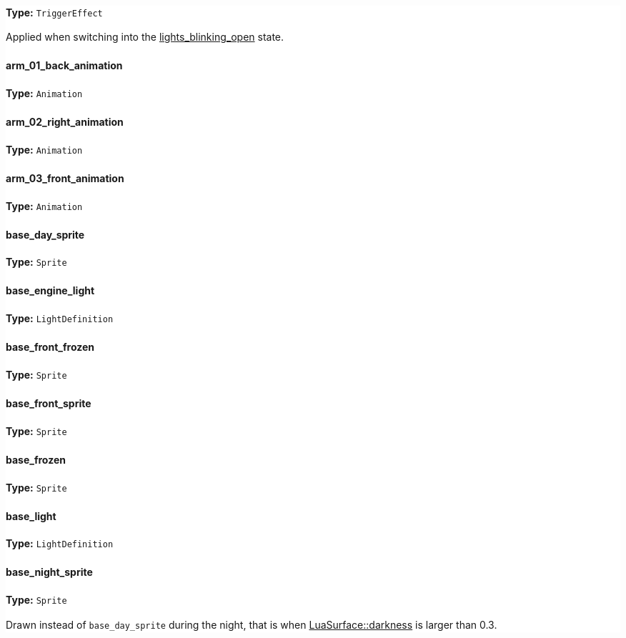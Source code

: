 **Type:** `TriggerEffect`

Applied when switching into the [lights_blinking_open](runtime:defines.rocket_silo_status.lights_blinking_open) state.

#### arm_01_back_animation

**Type:** `Animation`



#### arm_02_right_animation

**Type:** `Animation`



#### arm_03_front_animation

**Type:** `Animation`



#### base_day_sprite

**Type:** `Sprite`



#### base_engine_light

**Type:** `LightDefinition`



#### base_front_frozen

**Type:** `Sprite`



#### base_front_sprite

**Type:** `Sprite`



#### base_frozen

**Type:** `Sprite`



#### base_light

**Type:** `LightDefinition`



#### base_night_sprite

**Type:** `Sprite`

Drawn instead of `base_day_sprite` during the night, that is when [LuaSurface::darkness](runtime:LuaSurface::darkness) is larger than 0.3.

